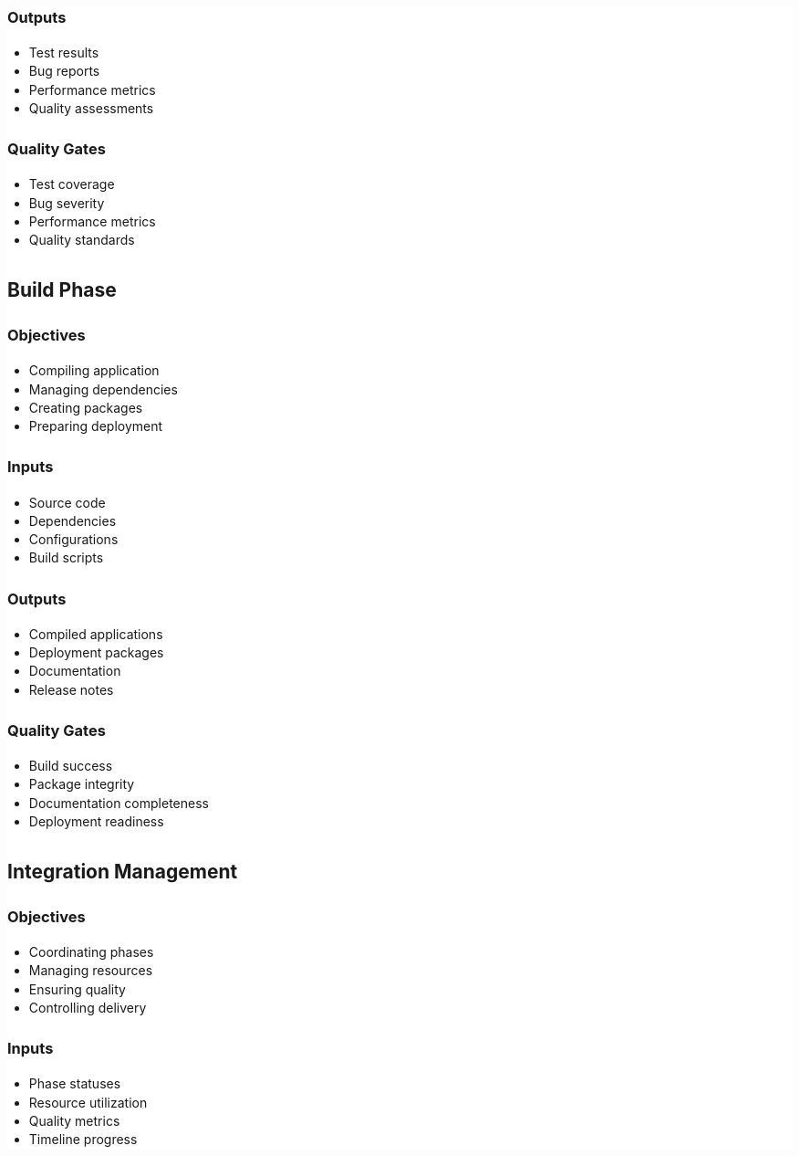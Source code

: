 ### Outputs
- Test results
- Bug reports
- Performance metrics
- Quality assessments

### Quality Gates
- Test coverage
- Bug severity
- Performance metrics
- Quality standards

## Build Phase

### Objectives
- Compiling application
- Managing dependencies
- Creating packages
- Preparing deployment

### Inputs
- Source code
- Dependencies
- Configurations
- Build scripts

### Outputs
- Compiled applications
- Deployment packages
- Documentation
- Release notes

### Quality Gates
- Build success
- Package integrity
- Documentation completeness
- Deployment readiness

## Integration Management

### Objectives
- Coordinating phases
- Managing resources
- Ensuring quality
- Controlling delivery

### Inputs
- Phase statuses
- Resource utilization
- Quality metrics
- Timeline progress
